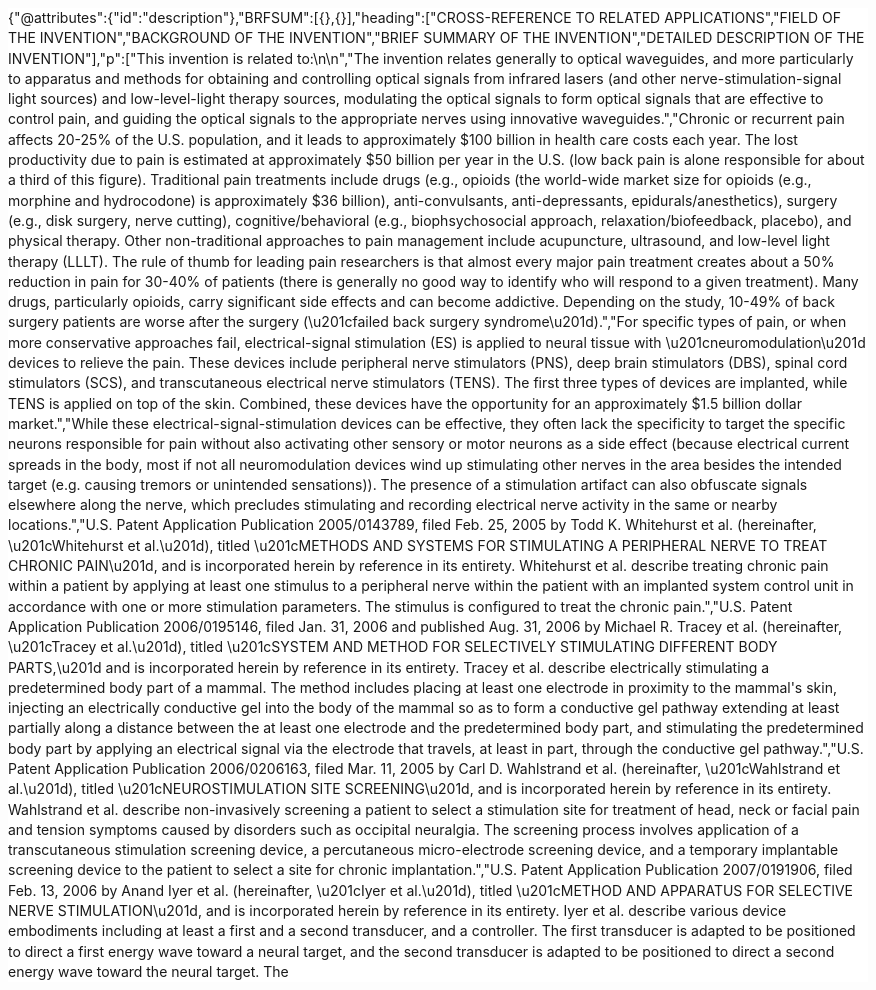 {"@attributes":{"id":"description"},"BRFSUM":[{},{}],"heading":["CROSS-REFERENCE TO RELATED APPLICATIONS","FIELD OF THE INVENTION","BACKGROUND OF THE INVENTION","BRIEF SUMMARY OF THE INVENTION","DETAILED DESCRIPTION OF THE INVENTION"],"p":["This invention is related to:\n\n","The invention relates generally to optical waveguides, and more particularly to apparatus and methods for obtaining and controlling optical signals from infrared lasers (and other nerve-stimulation-signal light sources) and low-level-light therapy sources, modulating the optical signals to form optical signals that are effective to control pain, and guiding the optical signals to the appropriate nerves using innovative waveguides.","Chronic or recurrent pain affects 20-25% of the U.S. population, and it leads to approximately $100 billion in health care costs each year. The lost productivity due to pain is estimated at approximately $50 billion per year in the U.S. (low back pain is alone responsible for about a third of this figure). Traditional pain treatments include drugs (e.g., opioids (the world-wide market size for opioids (e.g., morphine and hydrocodone) is approximately $36 billion), anti-convulsants, anti-depressants, epidurals\/anesthetics), surgery (e.g., disk surgery, nerve cutting), cognitive\/behavioral (e.g., biophsychosocial approach, relaxation\/biofeedback, placebo), and physical therapy. Other non-traditional approaches to pain management include acupuncture, ultrasound, and low-level light therapy (LLLT). The rule of thumb for leading pain researchers is that almost every major pain treatment creates about a 50% reduction in pain for 30-40% of patients (there is generally no good way to identify who will respond to a given treatment). Many drugs, particularly opioids, carry significant side effects and can become addictive. Depending on the study, 10-49% of back surgery patients are worse after the surgery (\u201cfailed back surgery syndrome\u201d).","For specific types of pain, or when more conservative approaches fail, electrical-signal stimulation (ES) is applied to neural tissue with \u201cneuromodulation\u201d devices to relieve the pain. These devices include peripheral nerve stimulators (PNS), deep brain stimulators (DBS), spinal cord stimulators (SCS), and transcutaneous electrical nerve stimulators (TENS). The first three types of devices are implanted, while TENS is applied on top of the skin. Combined, these devices have the opportunity for an approximately $1.5 billion dollar market.","While these electrical-signal-stimulation devices can be effective, they often lack the specificity to target the specific neurons responsible for pain without also activating other sensory or motor neurons as a side effect (because electrical current spreads in the body, most if not all neuromodulation devices wind up stimulating other nerves in the area besides the intended target (e.g. causing tremors or unintended sensations)). The presence of a stimulation artifact can also obfuscate signals elsewhere along the nerve, which precludes stimulating and recording electrical nerve activity in the same or nearby locations.","U.S. Patent Application Publication 2005\/0143789, filed Feb. 25, 2005 by Todd K. Whitehurst et al. (hereinafter, \u201cWhitehurst et al.\u201d), titled \u201cMETHODS AND SYSTEMS FOR STIMULATING A PERIPHERAL NERVE TO TREAT CHRONIC PAIN\u201d, and is incorporated herein by reference in its entirety. Whitehurst et al. describe treating chronic pain within a patient by applying at least one stimulus to a peripheral nerve within the patient with an implanted system control unit in accordance with one or more stimulation parameters. The stimulus is configured to treat the chronic pain.","U.S. Patent Application Publication 2006\/0195146, filed Jan. 31, 2006 and published Aug. 31, 2006 by Michael R. Tracey et al. (hereinafter, \u201cTracey et al.\u201d), titled \u201cSYSTEM AND METHOD FOR SELECTIVELY STIMULATING DIFFERENT BODY PARTS,\u201d and is incorporated herein by reference in its entirety. Tracey et al. describe electrically stimulating a predetermined body part of a mammal. The method includes placing at least one electrode in proximity to the mammal's skin, injecting an electrically conductive gel into the body of the mammal so as to form a conductive gel pathway extending at least partially along a distance between the at least one electrode and the predetermined body part, and stimulating the predetermined body part by applying an electrical signal via the electrode that travels, at least in part, through the conductive gel pathway.","U.S. Patent Application Publication 2006\/0206163, filed Mar. 11, 2005 by Carl D. Wahlstrand et al. (hereinafter, \u201cWahlstrand et al.\u201d), titled \u201cNEUROSTIMULATION SITE SCREENING\u201d, and is incorporated herein by reference in its entirety. Wahlstrand et al. describe non-invasively screening a patient to select a stimulation site for treatment of head, neck or facial pain and tension symptoms caused by disorders such as occipital neuralgia. The screening process involves application of a transcutaneous stimulation screening device, a percutaneous micro-electrode screening device, and a temporary implantable screening device to the patient to select a site for chronic implantation.","U.S. Patent Application Publication 2007\/0191906, filed Feb. 13, 2006 by Anand Iyer et al. (hereinafter, \u201cIyer et al.\u201d), titled \u201cMETHOD AND APPARATUS FOR SELECTIVE NERVE STIMULATION\u201d, and is incorporated herein by reference in its entirety. Iyer et al. describe various device embodiments including at least a first and a second transducer, and a controller. The first transducer is adapted to be positioned to direct a first energy wave toward a neural target, and the second transducer is adapted to be positioned to direct a second energy wave toward the neural target. The